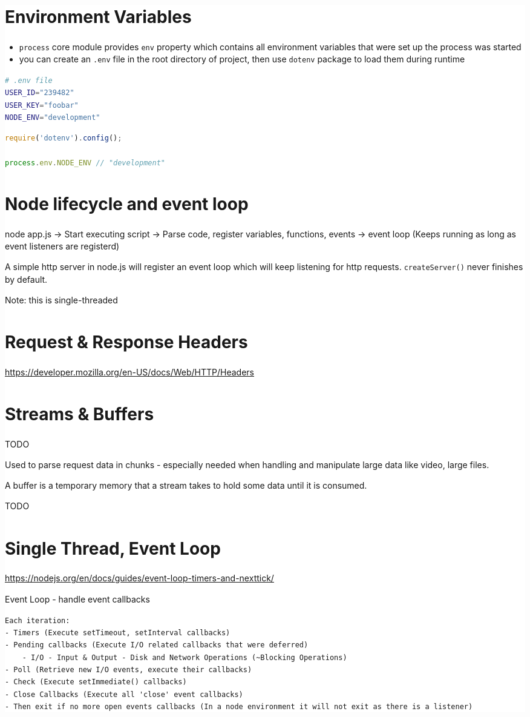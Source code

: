 # Environment Variables

- `process` core module provides `env` property which contains all environment variables that were set up the process was started
- you can create an `.env` file in the root directory of project, then use `dotenv` package to load them during runtime
```bash
# .env file
USER_ID="239482"
USER_KEY="foobar"
NODE_ENV="development"
```
```js
require('dotenv').config();

process.env.NODE_ENV // "development"
```

# Node lifecycle and event loop

node app.js -> Start executing script -> Parse code, register variables, functions, events -> event loop (Keeps running as long as event listeners are registerd)

A simple http server in node.js will register an event loop which will keep listening for http requests. `createServer()` never finishes by default.

Note: this is single-threaded

# Request & Response Headers

https://developer.mozilla.org/en-US/docs/Web/HTTP/Headers

# Streams & Buffers
TODO

Used to parse request data in chunks - especially needed when handling and manipulate large data like video, large files.

A buffer is a temporary memory that a stream takes to hold some data until it is consumed.

TODO

# Single Thread, Event Loop

https://nodejs.org/en/docs/guides/event-loop-timers-and-nexttick/

Event Loop - handle event callbacks

    Each iteration:
    - Timers (Execute setTimeout, setInterval callbacks)
    - Pending callbacks (Execute I/O related callbacks that were deferred)
        - I/O - Input & Output - Disk and Network Operations (~Blocking Operations)
    - Poll (Retrieve new I/O events, execute their callbacks)
    - Check (Execute setImmediate() callbacks)
    - Close Callbacks (Execute all 'close' event callbacks)
    - Then exit if no more open events callbacks (In a node environment it will not exit as there is a listener)
